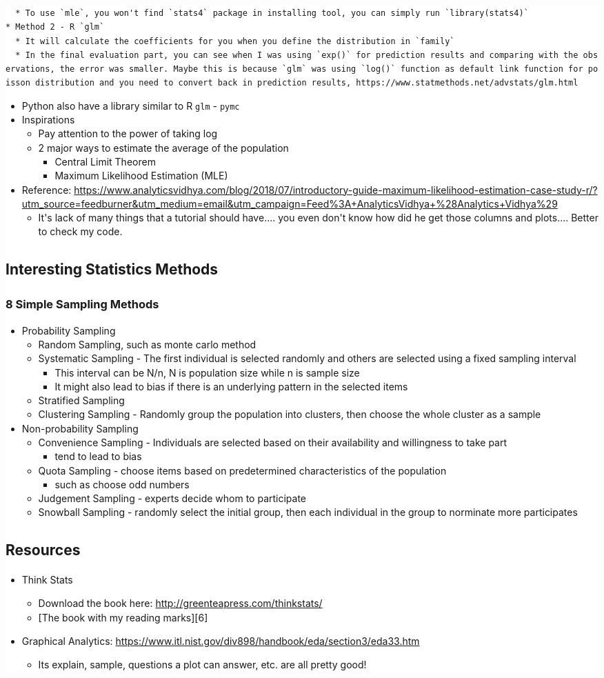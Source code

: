       * To use `mle`, you won't find `stats4` package in installing tool, you can simply run `library(stats4)`
    * Method 2 - R `glm` 
      * It will calculate the coefficients for you when you define the distribution in `family`
      * In the final evaluation part, you can see when I was using `exp()` for prediction results and comparing with the observations, the error was smaller. Maybe this is because `glm` was using `log()` function as default link function for poisson distribution and you need to convert back in prediction results, https://www.statmethods.net/advstats/glm.html
* Python also have a library similar to R `glm` - `pymc`
* Inspirations
  * Pay attention to the power of taking log
  * 2 major ways to estimate the average of the population
    * Central Limit Theorem
    * Maximum Likelihood Estimation (MLE)
* Reference: https://www.analyticsvidhya.com/blog/2018/07/introductory-guide-maximum-likelihood-estimation-case-study-r/?utm_source=feedburner&utm_medium=email&utm_campaign=Feed%3A+AnalyticsVidhya+%28Analytics+Vidhya%29
  * It's lack of many things that a tutorial should have.... you even don't know how did he get those columns and plots.... Better to check my code.
  

## Interesting Statistics Methods

### 8 Simple Sampling Methods
* Probability Sampling
  * Random Sampling, such as monte carlo method
  * Systematic Sampling - The first individual is selected randomly and others are selected using a fixed sampling interval
    * This interval can be N/n, N is population size while n is sample size
    * It might also lead to bias if there is an underlying pattern in the selected items
  * Stratified Sampling
  * Clustering Sampling - Randomly group the population into clusters, then choose the whole cluster as a sample
* Non-probability Sampling
  * Convenience Sampling - Individuals are selected based on their availability and willingness to take part
    * tend to lead to bias
  * Quota Sampling - choose items based on predetermined characteristics of the population
    * such as choose odd numbers
  * Judgement Sampling - experts decide whom to participate
  * Snowball Sampling - randomly select the initial group, then each individual in the group to norminate more participates


## Resources

* Think Stats
  * Download the book here: http://greenteapress.com/thinkstats/
  * [The book with my reading marks][6]
  
* Graphical Analytics: https://www.itl.nist.gov/div898/handbook/eda/section3/eda33.htm
  * Its explain, sample, questions a plot can answer, etc. are all pretty good!
